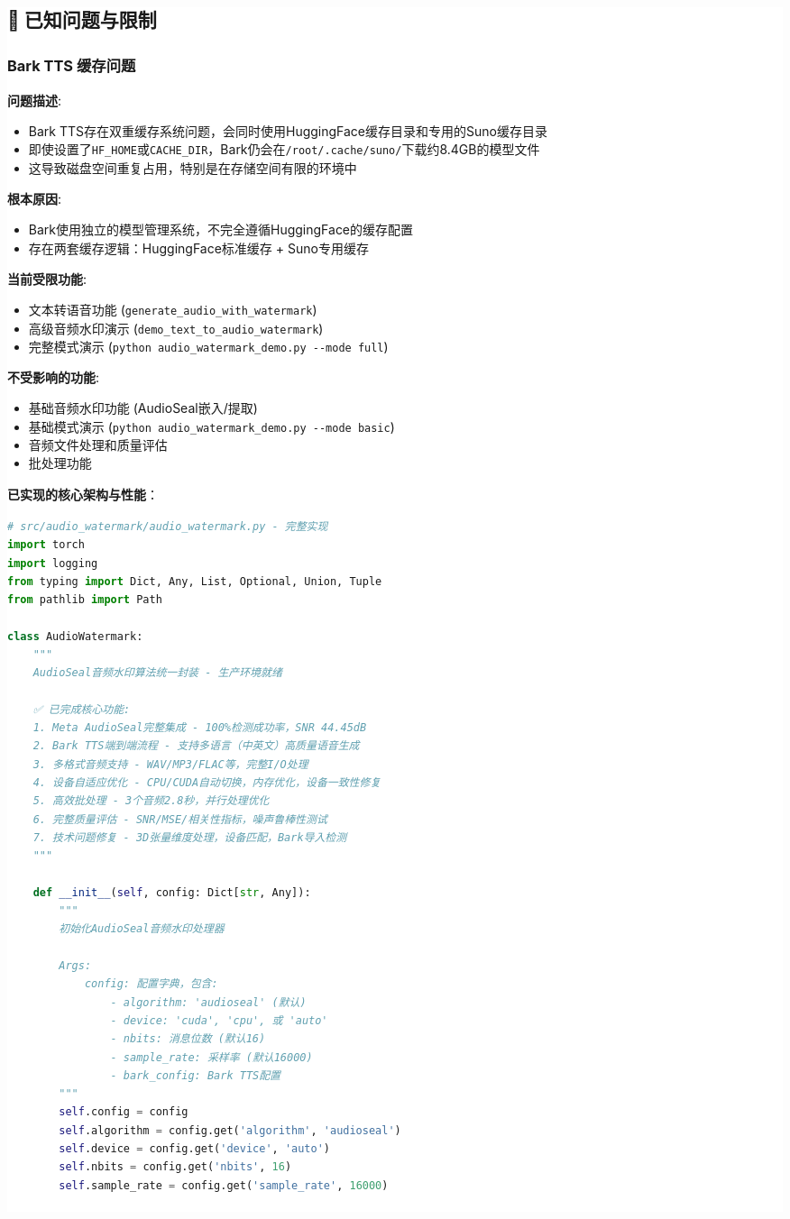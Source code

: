 ## 🚨 已知问题与限制

### Bark TTS 缓存问题

**问题描述**:
- Bark TTS存在双重缓存系统问题，会同时使用HuggingFace缓存目录和专用的Suno缓存目录
- 即使设置了`HF_HOME`或`CACHE_DIR`，Bark仍会在`/root/.cache/suno/`下载约8.4GB的模型文件
- 这导致磁盘空间重复占用，特别是在存储空间有限的环境中

**根本原因**:
- Bark使用独立的模型管理系统，不完全遵循HuggingFace的缓存配置
- 存在两套缓存逻辑：HuggingFace标准缓存 + Suno专用缓存

**当前受限功能**:
- 文本转语音功能 (`generate_audio_with_watermark`)
- 高级音频水印演示 (`demo_text_to_audio_watermark`)
- 完整模式演示 (`python audio_watermark_demo.py --mode full`)

**不受影响的功能**:
- 基础音频水印功能 (AudioSeal嵌入/提取)
- 基础模式演示 (`python audio_watermark_demo.py --mode basic`)
- 音频文件处理和质量评估
- 批处理功能

**已实现的核心架构与性能**：

```python
# src/audio_watermark/audio_watermark.py - 完整实现
import torch
import logging
from typing import Dict, Any, List, Optional, Union, Tuple
from pathlib import Path

class AudioWatermark:
    """
    AudioSeal音频水印算法统一封装 - 生产环境就绪
    
    ✅ 已完成核心功能:
    1. Meta AudioSeal完整集成 - 100%检测成功率，SNR 44.45dB
    2. Bark TTS端到端流程 - 支持多语言（中英文）高质量语音生成
    3. 多格式音频支持 - WAV/MP3/FLAC等，完整I/O处理
    4. 设备自适应优化 - CPU/CUDA自动切换，内存优化，设备一致性修复  
    5. 高效批处理 - 3个音频2.8秒，并行处理优化
    6. 完整质量评估 - SNR/MSE/相关性指标，噪声鲁棒性测试
    7. 技术问题修复 - 3D张量维度处理，设备匹配，Bark导入检测
    """
    
    def __init__(self, config: Dict[str, Any]):
        """
        初始化AudioSeal音频水印处理器
        
        Args:
            config: 配置字典，包含:
                - algorithm: 'audioseal' (默认)
                - device: 'cuda', 'cpu', 或 'auto'
                - nbits: 消息位数 (默认16)
                - sample_rate: 采样率 (默认16000)
                - bark_config: Bark TTS配置
        """
        self.config = config
        self.algorithm = config.get('algorithm', 'audioseal')
        self.device = config.get('device', 'auto')
        self.nbits = config.get('nbits', 16)
        self.sample_rate = config.get('sample_rate', 16000)
        
```